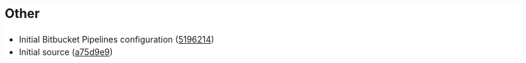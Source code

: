 
## Other ##

- Initial Bitbucket Pipelines configuration
 ([5196214](https://bitbucket.org/toancauxanh/svhtt-tbspqc-fe/commits/5196214))
- Initial source
 ([a75d9e9](https://bitbucket.org/toancauxanh/svhtt-tbspqc-fe/commits/a75d9e9))


